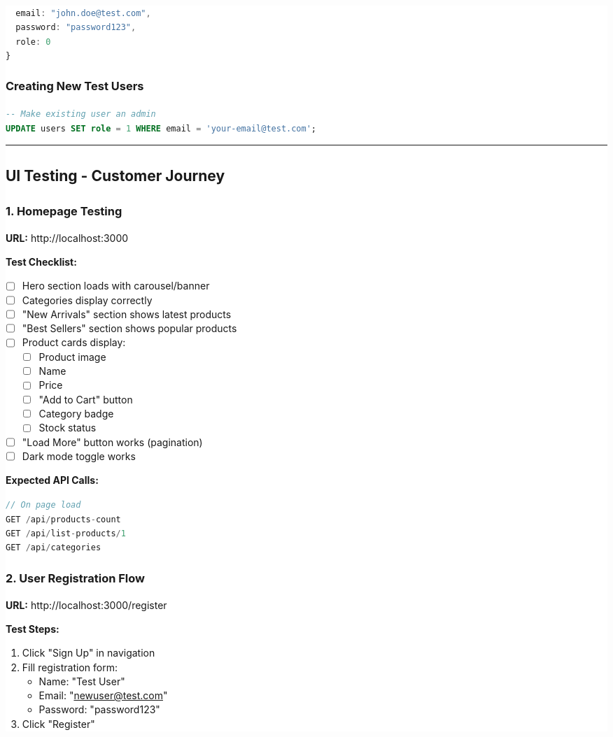 ```javascript
  email: "john.doe@test.com",
  password: "password123",
  role: 0
}
```

### Creating New Test Users

```sql
-- Make existing user an admin
UPDATE users SET role = 1 WHERE email = 'your-email@test.com';
```

---

## UI Testing - Customer Journey

### 1. Homepage Testing

**URL:** http://localhost:3000

**Test Checklist:**
- [ ] Hero section loads with carousel/banner
- [ ] Categories display correctly
- [ ] "New Arrivals" section shows latest products
- [ ] "Best Sellers" section shows popular products
- [ ] Product cards display:
  - [ ] Product image
  - [ ] Name
  - [ ] Price
  - [ ] "Add to Cart" button
  - [ ] Category badge
  - [ ] Stock status
- [ ] "Load More" button works (pagination)
- [ ] Dark mode toggle works

**Expected API Calls:**
```javascript
// On page load
GET /api/products-count
GET /api/list-products/1
GET /api/categories
```

### 2. User Registration Flow

**URL:** http://localhost:3000/register

**Test Steps:**
1. Click "Sign Up" in navigation
2. Fill registration form:
   - Name: "Test User"
   - Email: "newuser@test.com"
   - Password: "password123"
3. Click "Register"
